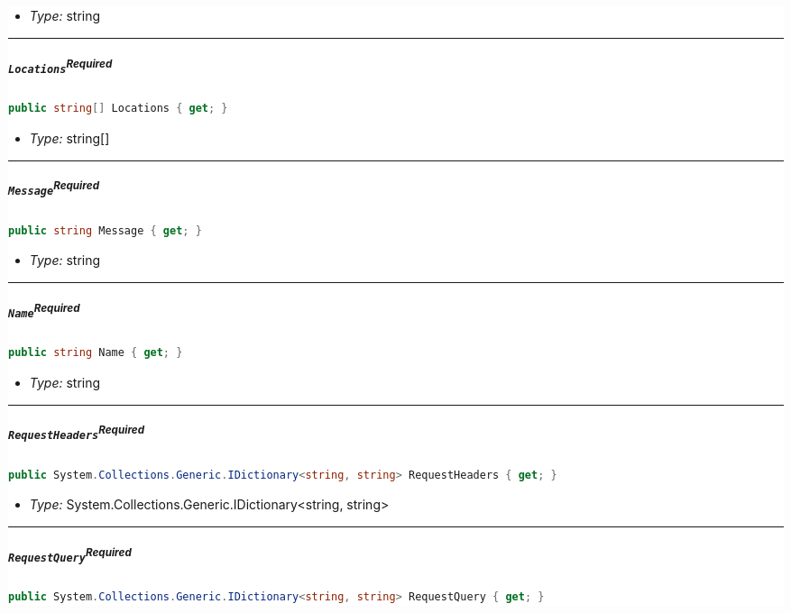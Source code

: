 - *Type:* string

---

##### `Locations`<sup>Required</sup> <a name="Locations" id="@cdktf/provider-datadog.syntheticsTest.SyntheticsTest.property.locations"></a>

```csharp
public string[] Locations { get; }
```

- *Type:* string[]

---

##### `Message`<sup>Required</sup> <a name="Message" id="@cdktf/provider-datadog.syntheticsTest.SyntheticsTest.property.message"></a>

```csharp
public string Message { get; }
```

- *Type:* string

---

##### `Name`<sup>Required</sup> <a name="Name" id="@cdktf/provider-datadog.syntheticsTest.SyntheticsTest.property.name"></a>

```csharp
public string Name { get; }
```

- *Type:* string

---

##### `RequestHeaders`<sup>Required</sup> <a name="RequestHeaders" id="@cdktf/provider-datadog.syntheticsTest.SyntheticsTest.property.requestHeaders"></a>

```csharp
public System.Collections.Generic.IDictionary<string, string> RequestHeaders { get; }
```

- *Type:* System.Collections.Generic.IDictionary<string, string>

---

##### `RequestQuery`<sup>Required</sup> <a name="RequestQuery" id="@cdktf/provider-datadog.syntheticsTest.SyntheticsTest.property.requestQuery"></a>

```csharp
public System.Collections.Generic.IDictionary<string, string> RequestQuery { get; }
```
